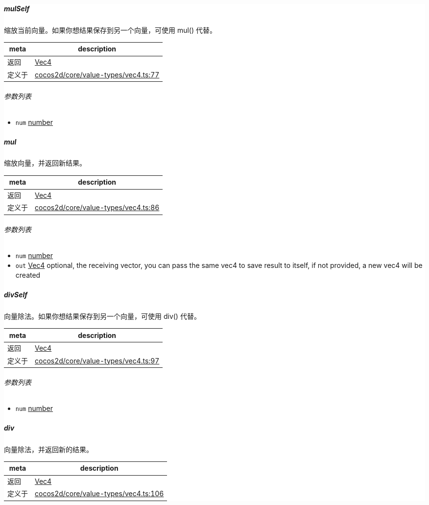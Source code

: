
##### mulSelf

缩放当前向量。如果你想结果保存到另一个向量，可使用 mul() 代替。

| meta | description |
|------|-------------|
| 返回 | <a href="../classes/Vec4.html" class="crosslink">Vec4</a> 
| 定义于 | [cocos2d/core/value-types/vec4.ts:77](https://github.com/cocos-creator/engine/blob/5a29bc48b8b66d479bb93d92e64418ce8a7c0f34/cocos2d/core/value-types/vec4.ts#L77) |

###### 参数列表
- `num` <a href="https://developer.mozilla.org/en/JavaScript/Reference/Global_Objects/Number" class="crosslink external" target="_blank">number</a> 


##### mul

缩放向量，并返回新结果。

| meta | description |
|------|-------------|
| 返回 | <a href="../classes/Vec4.html" class="crosslink">Vec4</a> 
| 定义于 | [cocos2d/core/value-types/vec4.ts:86](https://github.com/cocos-creator/engine/blob/5a29bc48b8b66d479bb93d92e64418ce8a7c0f34/cocos2d/core/value-types/vec4.ts#L86) |

###### 参数列表
- `num` <a href="https://developer.mozilla.org/en/JavaScript/Reference/Global_Objects/Number" class="crosslink external" target="_blank">number</a> 
- `out` <a href="../classes/Vec4.html" class="crosslink">Vec4</a> optional, the receiving vector, you can pass the same vec4 to save result to itself, if not provided, a new vec4 will be created


##### divSelf

向量除法。如果你想结果保存到另一个向量，可使用 div() 代替。

| meta | description |
|------|-------------|
| 返回 | <a href="../classes/Vec4.html" class="crosslink">Vec4</a> 
| 定义于 | [cocos2d/core/value-types/vec4.ts:97](https://github.com/cocos-creator/engine/blob/5a29bc48b8b66d479bb93d92e64418ce8a7c0f34/cocos2d/core/value-types/vec4.ts#L97) |

###### 参数列表
- `num` <a href="https://developer.mozilla.org/en/JavaScript/Reference/Global_Objects/Number" class="crosslink external" target="_blank">number</a> 


##### div

向量除法，并返回新的结果。

| meta | description |
|------|-------------|
| 返回 | <a href="../classes/Vec4.html" class="crosslink">Vec4</a> 
| 定义于 | [cocos2d/core/value-types/vec4.ts:106](https://github.com/cocos-creator/engine/blob/5a29bc48b8b66d479bb93d92e64418ce8a7c0f34/cocos2d/core/value-types/vec4.ts#L106) |
